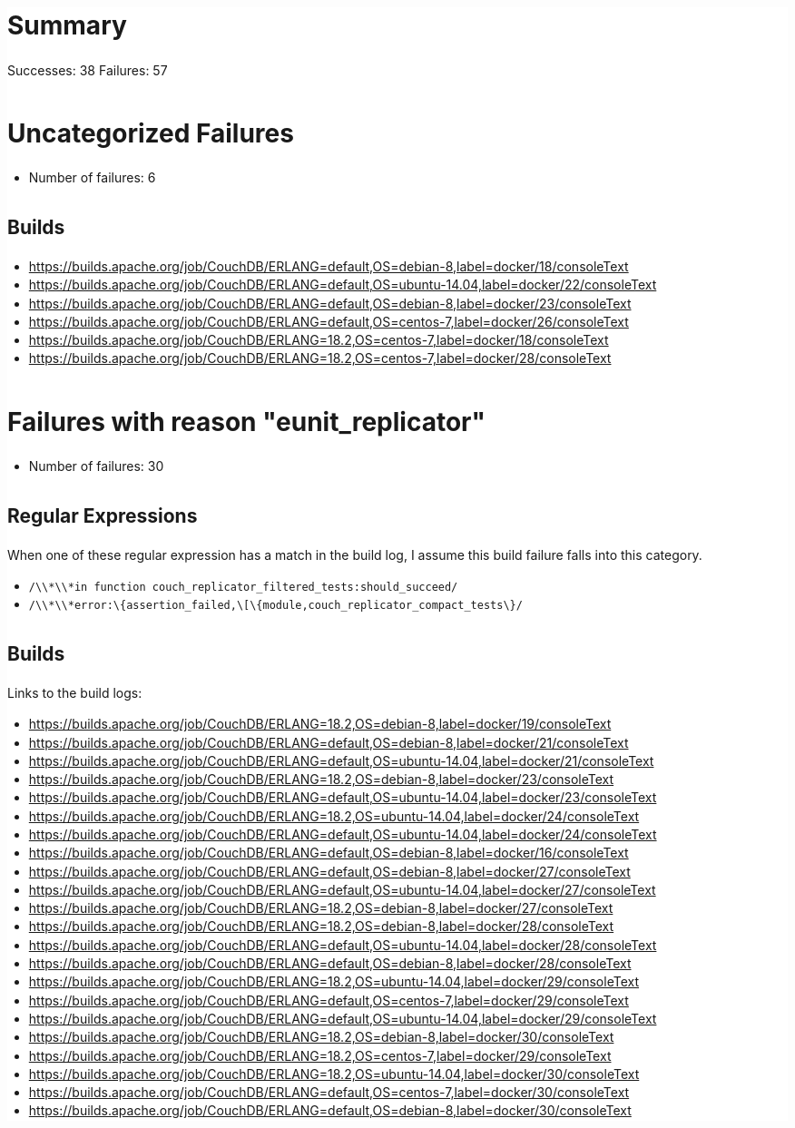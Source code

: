 # Summary

Successes: 38 Failures: 57


# Uncategorized Failures

* Number of failures: 6

## Builds
* <https://builds.apache.org/job/CouchDB/ERLANG=default,OS=debian-8,label=docker/18/consoleText>
* <https://builds.apache.org/job/CouchDB/ERLANG=default,OS=ubuntu-14.04,label=docker/22/consoleText>
* <https://builds.apache.org/job/CouchDB/ERLANG=default,OS=debian-8,label=docker/23/consoleText>
* <https://builds.apache.org/job/CouchDB/ERLANG=default,OS=centos-7,label=docker/26/consoleText>
* <https://builds.apache.org/job/CouchDB/ERLANG=18.2,OS=centos-7,label=docker/18/consoleText>
* <https://builds.apache.org/job/CouchDB/ERLANG=18.2,OS=centos-7,label=docker/28/consoleText>


# Failures with reason "eunit_replicator"

* Number of failures: 30
## Regular Expressions
When one of these regular expression has a match in the build log, I assume this build failure falls into this category.

* `/\\*\\*in function couch_replicator_filtered_tests:should_succeed/`
* `/\\*\\*error:\{assertion_failed,\[\{module,couch_replicator_compact_tests\}/`

## Builds

Links to the build logs:

* <https://builds.apache.org/job/CouchDB/ERLANG=18.2,OS=debian-8,label=docker/19/consoleText>
* <https://builds.apache.org/job/CouchDB/ERLANG=default,OS=debian-8,label=docker/21/consoleText>
* <https://builds.apache.org/job/CouchDB/ERLANG=default,OS=ubuntu-14.04,label=docker/21/consoleText>
* <https://builds.apache.org/job/CouchDB/ERLANG=18.2,OS=debian-8,label=docker/23/consoleText>
* <https://builds.apache.org/job/CouchDB/ERLANG=default,OS=ubuntu-14.04,label=docker/23/consoleText>
* <https://builds.apache.org/job/CouchDB/ERLANG=18.2,OS=ubuntu-14.04,label=docker/24/consoleText>
* <https://builds.apache.org/job/CouchDB/ERLANG=default,OS=ubuntu-14.04,label=docker/24/consoleText>
* <https://builds.apache.org/job/CouchDB/ERLANG=default,OS=debian-8,label=docker/16/consoleText>
* <https://builds.apache.org/job/CouchDB/ERLANG=default,OS=debian-8,label=docker/27/consoleText>
* <https://builds.apache.org/job/CouchDB/ERLANG=default,OS=ubuntu-14.04,label=docker/27/consoleText>
* <https://builds.apache.org/job/CouchDB/ERLANG=18.2,OS=debian-8,label=docker/27/consoleText>
* <https://builds.apache.org/job/CouchDB/ERLANG=18.2,OS=debian-8,label=docker/28/consoleText>
* <https://builds.apache.org/job/CouchDB/ERLANG=default,OS=ubuntu-14.04,label=docker/28/consoleText>
* <https://builds.apache.org/job/CouchDB/ERLANG=default,OS=debian-8,label=docker/28/consoleText>
* <https://builds.apache.org/job/CouchDB/ERLANG=18.2,OS=ubuntu-14.04,label=docker/29/consoleText>
* <https://builds.apache.org/job/CouchDB/ERLANG=default,OS=centos-7,label=docker/29/consoleText>
* <https://builds.apache.org/job/CouchDB/ERLANG=default,OS=ubuntu-14.04,label=docker/29/consoleText>
* <https://builds.apache.org/job/CouchDB/ERLANG=18.2,OS=debian-8,label=docker/30/consoleText>
* <https://builds.apache.org/job/CouchDB/ERLANG=18.2,OS=centos-7,label=docker/29/consoleText>
* <https://builds.apache.org/job/CouchDB/ERLANG=18.2,OS=ubuntu-14.04,label=docker/30/consoleText>
* <https://builds.apache.org/job/CouchDB/ERLANG=default,OS=centos-7,label=docker/30/consoleText>
* <https://builds.apache.org/job/CouchDB/ERLANG=default,OS=debian-8,label=docker/30/consoleText>